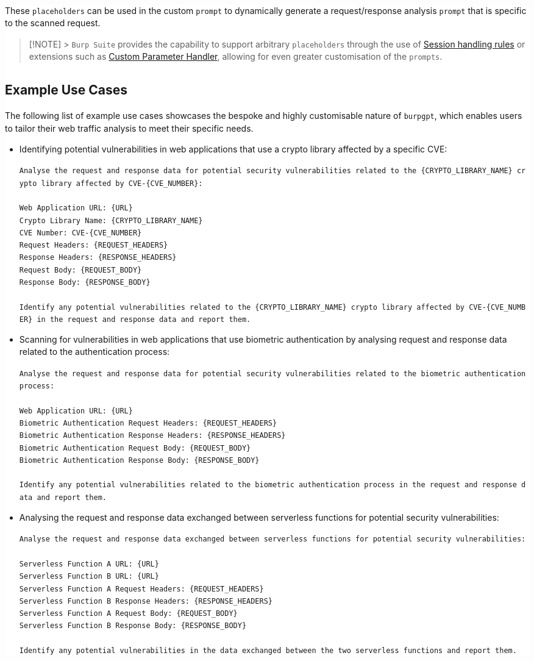 These `placeholders` can be used in the custom `prompt` to dynamically generate a request/response analysis `prompt` that is specific to the scanned request.

> [!NOTE] > `Burp Suite` provides the capability to support arbitrary `placeholders` through the use of [Session handling rules](https://portswigger.net/support/configuring-burp-suites-session-handling-rules) or extensions such as [Custom Parameter Handler](https://portswigger.net/bappstore/a0c0cd68ab7c4928b3bf0a9ad48ec8c7), allowing for even greater customisation of the `prompts`.

## Example Use Cases

The following list of example use cases showcases the bespoke and highly customisable nature of `burpgpt`, which enables users to tailor their web traffic analysis to meet their specific needs.

- Identifying potential vulnerabilities in web applications that use a crypto library affected by a specific CVE:

  ```
  Analyse the request and response data for potential security vulnerabilities related to the {CRYPTO_LIBRARY_NAME} crypto library affected by CVE-{CVE_NUMBER}:

  Web Application URL: {URL}
  Crypto Library Name: {CRYPTO_LIBRARY_NAME}
  CVE Number: CVE-{CVE_NUMBER}
  Request Headers: {REQUEST_HEADERS}
  Response Headers: {RESPONSE_HEADERS}
  Request Body: {REQUEST_BODY}
  Response Body: {RESPONSE_BODY}

  Identify any potential vulnerabilities related to the {CRYPTO_LIBRARY_NAME} crypto library affected by CVE-{CVE_NUMBER} in the request and response data and report them.
  ```

- Scanning for vulnerabilities in web applications that use biometric authentication by analysing request and response data related to the authentication process:

  ```
  Analyse the request and response data for potential security vulnerabilities related to the biometric authentication process:

  Web Application URL: {URL}
  Biometric Authentication Request Headers: {REQUEST_HEADERS}
  Biometric Authentication Response Headers: {RESPONSE_HEADERS}
  Biometric Authentication Request Body: {REQUEST_BODY}
  Biometric Authentication Response Body: {RESPONSE_BODY}

  Identify any potential vulnerabilities related to the biometric authentication process in the request and response data and report them.
  ```

- Analysing the request and response data exchanged between serverless functions for potential security vulnerabilities:

  ```
  Analyse the request and response data exchanged between serverless functions for potential security vulnerabilities:

  Serverless Function A URL: {URL}
  Serverless Function B URL: {URL}
  Serverless Function A Request Headers: {REQUEST_HEADERS}
  Serverless Function B Response Headers: {RESPONSE_HEADERS}
  Serverless Function A Request Body: {REQUEST_BODY}
  Serverless Function B Response Body: {RESPONSE_BODY}

  Identify any potential vulnerabilities in the data exchanged between the two serverless functions and report them.
  ```
